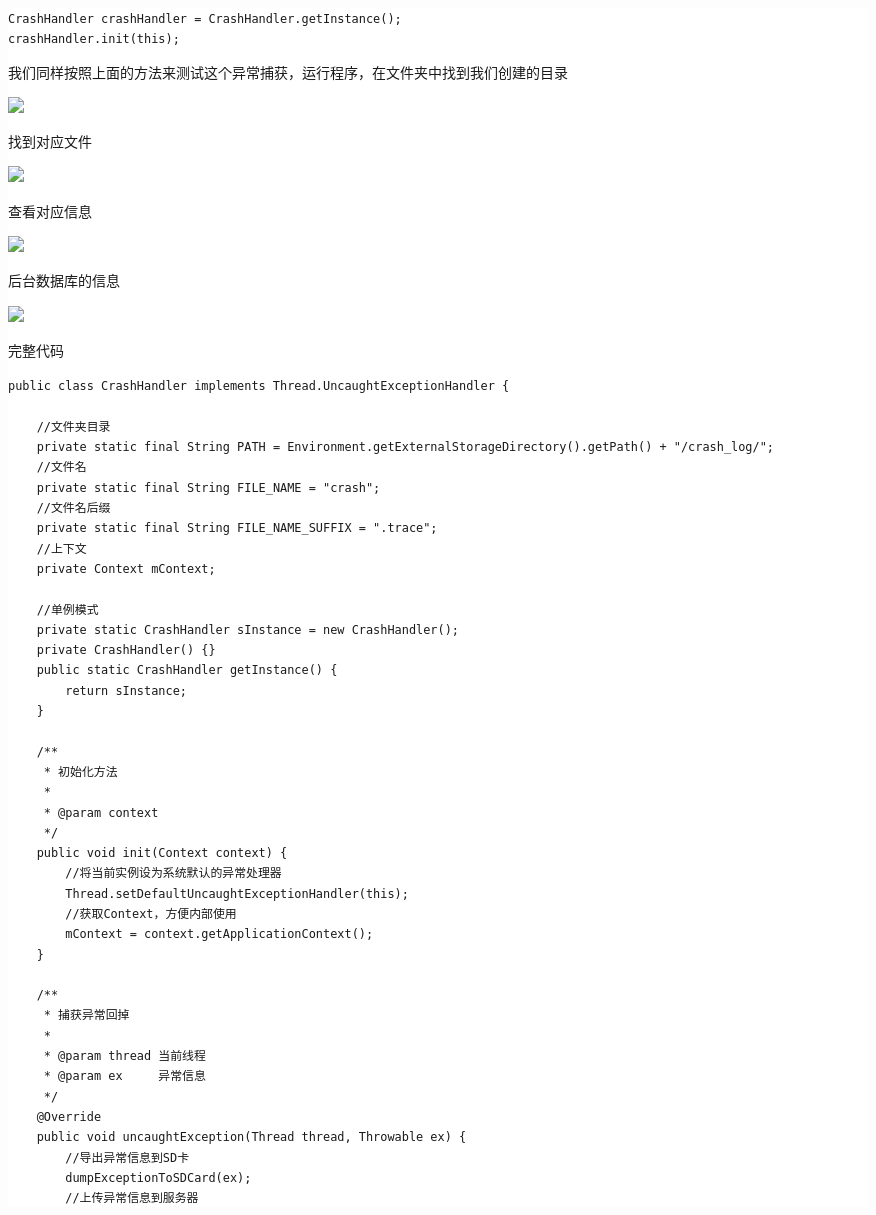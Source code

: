 ```
CrashHandler crashHandler = CrashHandler.getInstance();
crashHandler.init(this);
```

我们同样按照上面的方法来测试这个异常捕获，运行程序，在文件夹中找到我们创建的目录

![](http://img.blog.csdn.net/20161219010640012?watermark/2/text/aHR0cDovL2Jsb2cuY3Nkbi5uZXQvcXFfMzAzNzk2ODk=/font/5a6L5L2T/fontsize/400/fill/I0JBQkFCMA==/dissolve/70/gravity/SouthEast)

找到对应文件

![](http://img.blog.csdn.net/20161219010706778?watermark/2/text/aHR0cDovL2Jsb2cuY3Nkbi5uZXQvcXFfMzAzNzk2ODk=/font/5a6L5L2T/fontsize/400/fill/I0JBQkFCMA==/dissolve/70/gravity/SouthEast)

查看对应信息

![](http://img.blog.csdn.net/20161219010718107?watermark/2/text/aHR0cDovL2Jsb2cuY3Nkbi5uZXQvcXFfMzAzNzk2ODk=/font/5a6L5L2T/fontsize/400/fill/I0JBQkFCMA==/dissolve/70/gravity/SouthEast)

后台数据库的信息

![](http://img.blog.csdn.net/20161219010739607?watermark/2/text/aHR0cDovL2Jsb2cuY3Nkbi5uZXQvcXFfMzAzNzk2ODk=/font/5a6L5L2T/fontsize/400/fill/I0JBQkFCMA==/dissolve/70/gravity/SouthEast)

完整代码

```
public class CrashHandler implements Thread.UncaughtExceptionHandler {

    //文件夹目录
    private static final String PATH = Environment.getExternalStorageDirectory().getPath() + "/crash_log/";
    //文件名
    private static final String FILE_NAME = "crash";
    //文件名后缀
    private static final String FILE_NAME_SUFFIX = ".trace";
    //上下文
    private Context mContext;

    //单例模式
    private static CrashHandler sInstance = new CrashHandler();
    private CrashHandler() {}
    public static CrashHandler getInstance() {
        return sInstance;
    }

    /**
     * 初始化方法
     *
     * @param context
     */
    public void init(Context context) {
        //将当前实例设为系统默认的异常处理器
        Thread.setDefaultUncaughtExceptionHandler(this);
        //获取Context，方便内部使用
        mContext = context.getApplicationContext();
    }

    /**
     * 捕获异常回掉
     *
     * @param thread 当前线程
     * @param ex     异常信息
     */
    @Override
    public void uncaughtException(Thread thread, Throwable ex) {
        //导出异常信息到SD卡
        dumpExceptionToSDCard(ex);
        //上传异常信息到服务器
```